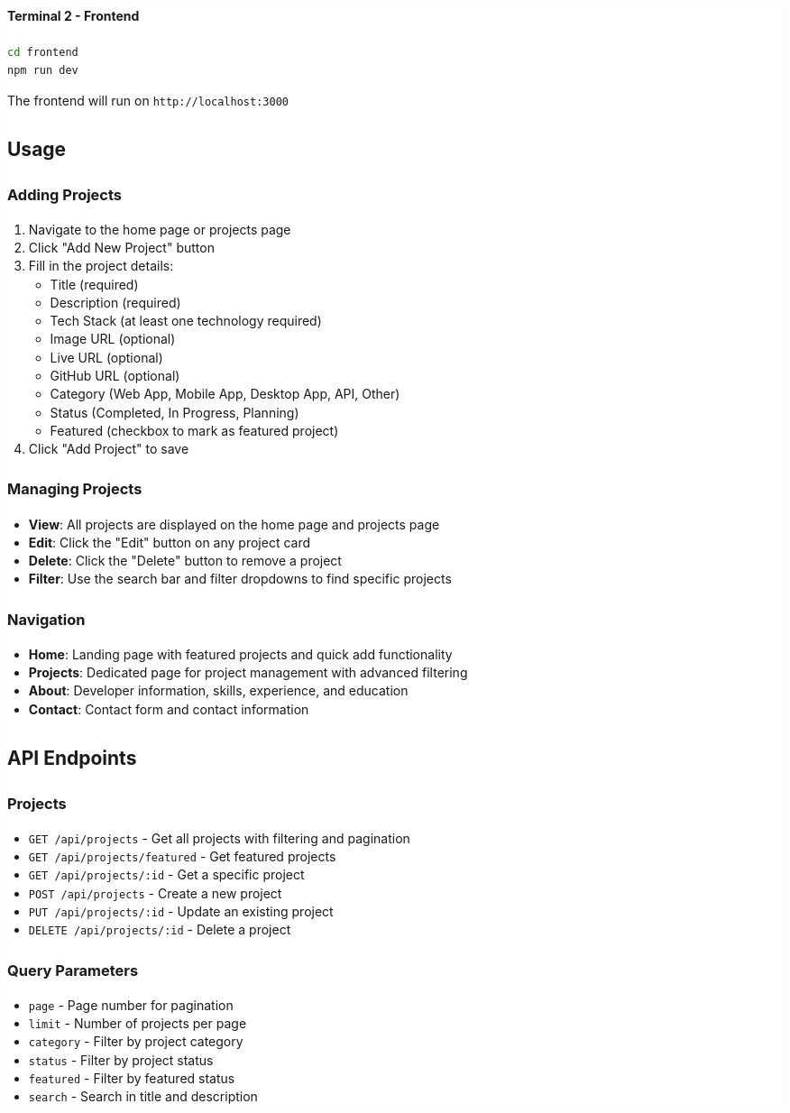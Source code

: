 #### Terminal 2 - Frontend
```bash
cd frontend
npm run dev
```
The frontend will run on `http://localhost:3000`

## Usage

### Adding Projects
1. Navigate to the home page or projects page
2. Click "Add New Project" button
3. Fill in the project details:
   - Title (required)
   - Description (required)
   - Tech Stack (at least one technology required)
   - Image URL (optional)
   - Live URL (optional)
   - GitHub URL (optional)
   - Category (Web App, Mobile App, Desktop App, API, Other)
   - Status (Completed, In Progress, Planning)
   - Featured (checkbox to mark as featured project)
4. Click "Add Project" to save

### Managing Projects
- **View**: All projects are displayed on the home page and projects page
- **Edit**: Click the "Edit" button on any project card
- **Delete**: Click the "Delete" button to remove a project
- **Filter**: Use the search bar and filter dropdowns to find specific projects

### Navigation
- **Home**: Landing page with featured projects and quick add functionality
- **Projects**: Dedicated page for project management with advanced filtering
- **About**: Developer information, skills, experience, and education
- **Contact**: Contact form and contact information

## API Endpoints

### Projects
- `GET /api/projects` - Get all projects with filtering and pagination
- `GET /api/projects/featured` - Get featured projects
- `GET /api/projects/:id` - Get a specific project
- `POST /api/projects` - Create a new project
- `PUT /api/projects/:id` - Update an existing project
- `DELETE /api/projects/:id` - Delete a project

### Query Parameters
- `page` - Page number for pagination
- `limit` - Number of projects per page
- `category` - Filter by project category
- `status` - Filter by project status
- `featured` - Filter by featured status
- `search` - Search in title and description

